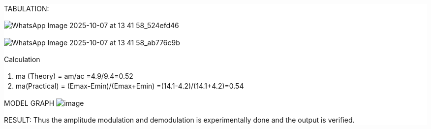 


TABULATION:

![WhatsApp Image 2025-10-07 at 13 41 58_524efd46](https://github.com/user-attachments/assets/59010d67-6085-4623-8c7d-c1fd4871afed)


![WhatsApp Image 2025-10-07 at 13 41 58_ab776c9b](https://github.com/user-attachments/assets/df66b56d-99b4-476b-a51e-479cb053b765)


Calculation
1.	ma (Theory) = am/ac =4.9/9.4=0.52
2.	ma(Practical) = (Emax-Emin)/(Emax+Emin) =(14.1-4.2)/(14.1+4.2)=0.54


MODEL GRAPH
 <img width="919" height="1290" alt="image" src="https://github.com/user-attachments/assets/55326c5b-7dd5-4873-aaf6-d219bb7c4420" />

 
 


RESULT:
Thus the amplitude modulation and demodulation is experimentally done and the output is verified.
